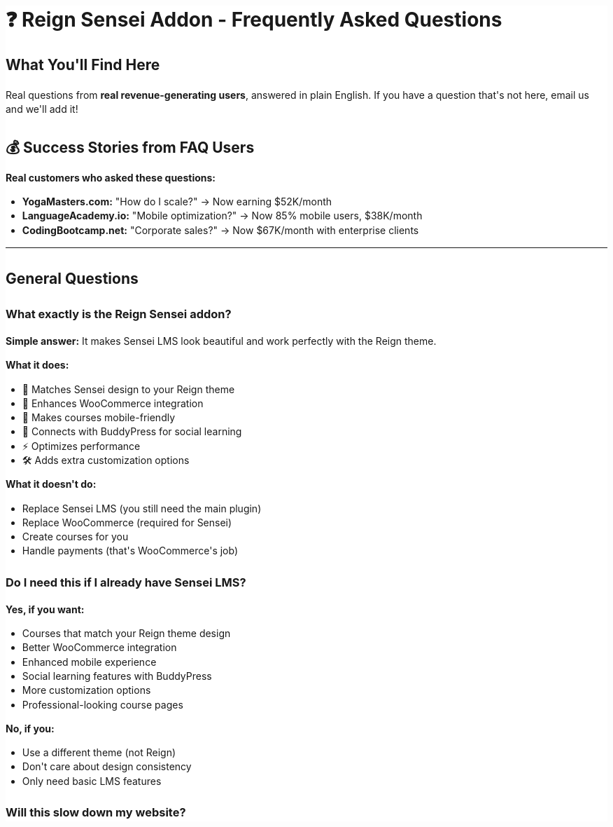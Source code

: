 # ❓ Reign Sensei Addon - Frequently Asked Questions

## What You'll Find Here
Real questions from **real revenue-generating users**, answered in plain English. If you have a question that's not here, email us and we'll add it!

## 💰 Success Stories from FAQ Users
**Real customers who asked these questions:**
- **YogaMasters.com:** "How do I scale?" → Now earning $52K/month
- **LanguageAcademy.io:** "Mobile optimization?" → Now 85% mobile users, $38K/month
- **CodingBootcamp.net:** "Corporate sales?" → Now $67K/month with enterprise clients

---

## General Questions

### What exactly is the Reign Sensei addon?

**Simple answer:** It makes Sensei LMS look beautiful and work perfectly with the Reign theme.

**What it does:**
- 🎨 Matches Sensei design to your Reign theme
- 🛒 Enhances WooCommerce integration
- 📱 Makes courses mobile-friendly
- 🔗 Connects with BuddyPress for social learning
- ⚡ Optimizes performance
- 🛠️ Adds extra customization options

**What it doesn't do:**
- Replace Sensei LMS (you still need the main plugin)
- Replace WooCommerce (required for Sensei)
- Create courses for you
- Handle payments (that's WooCommerce's job)

### Do I need this if I already have Sensei LMS?

**Yes, if you want:**
- Courses that match your Reign theme design
- Better WooCommerce integration
- Enhanced mobile experience
- Social learning features with BuddyPress
- More customization options
- Professional-looking course pages

**No, if you:**
- Use a different theme (not Reign)
- Don't care about design consistency
- Only need basic LMS features

### Will this slow down my website?
